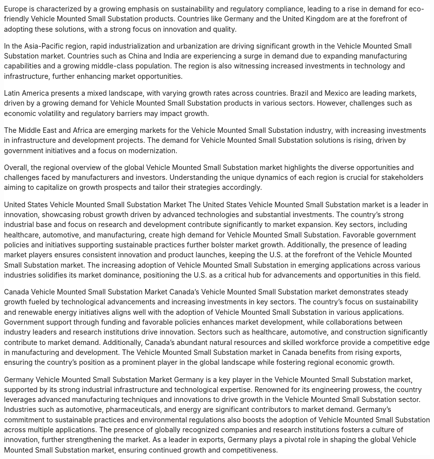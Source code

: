 Europe is characterized by a growing emphasis on sustainability and regulatory compliance, leading to a rise in demand for eco-friendly Vehicle Mounted Small Substation products. Countries like Germany and the United Kingdom are at the forefront of adopting these solutions, with a strong focus on innovation and quality.

In the Asia-Pacific region, rapid industrialization and urbanization are driving significant growth in the Vehicle Mounted Small Substation market. Countries such as China and India are experiencing a surge in demand due to expanding manufacturing capabilities and a growing middle-class population. The region is also witnessing increased investments in technology and infrastructure, further enhancing market opportunities.

Latin America presents a mixed landscape, with varying growth rates across countries. Brazil and Mexico are leading markets, driven by a growing demand for Vehicle Mounted Small Substation products in various sectors. However, challenges such as economic volatility and regulatory barriers may impact growth.

The Middle East and Africa are emerging markets for the Vehicle Mounted Small Substation industry, with increasing investments in infrastructure and development projects. The demand for Vehicle Mounted Small Substation solutions is rising, driven by government initiatives and a focus on modernization.

Overall, the regional overview of the global Vehicle Mounted Small Substation market highlights the diverse opportunities and challenges faced by manufacturers and investors. Understanding the unique dynamics of each region is crucial for stakeholders aiming to capitalize on growth prospects and tailor their strategies accordingly.

United States Vehicle Mounted Small Substation Market
The United States Vehicle Mounted Small Substation market is a leader in innovation, showcasing robust growth driven by advanced technologies and substantial investments. The country’s strong industrial base and focus on research and development contribute significantly to market expansion. Key sectors, including healthcare, automotive, and manufacturing, create high demand for Vehicle Mounted Small Substation. Favorable government policies and initiatives supporting sustainable practices further bolster market growth. Additionally, the presence of leading market players ensures consistent innovation and product launches, keeping the U.S. at the forefront of the Vehicle Mounted Small Substation market. The increasing adoption of Vehicle Mounted Small Substation in emerging applications across various industries solidifies its market dominance, positioning the U.S. as a critical hub for advancements and opportunities in this field.

Canada Vehicle Mounted Small Substation Market
Canada’s Vehicle Mounted Small Substation market demonstrates steady growth fueled by technological advancements and increasing investments in key sectors. The country’s focus on sustainability and renewable energy initiatives aligns well with the adoption of Vehicle Mounted Small Substation in various applications. Government support through funding and favorable policies enhances market development, while collaborations between industry leaders and research institutions drive innovation. Sectors such as healthcare, automotive, and construction significantly contribute to market demand. Additionally, Canada’s abundant natural resources and skilled workforce provide a competitive edge in manufacturing and development. The Vehicle Mounted Small Substation market in Canada benefits from rising exports, ensuring the country’s position as a prominent player in the global landscape while fostering regional economic growth.

Germany Vehicle Mounted Small Substation Market
Germany is a key player in the Vehicle Mounted Small Substation market, supported by its strong industrial infrastructure and technological expertise. Renowned for its engineering prowess, the country leverages advanced manufacturing techniques and innovations to drive growth in the Vehicle Mounted Small Substation sector. Industries such as automotive, pharmaceuticals, and energy are significant contributors to market demand. Germany’s commitment to sustainable practices and environmental regulations also boosts the adoption of Vehicle Mounted Small Substation across multiple applications. The presence of globally recognized companies and research institutions fosters a culture of innovation, further strengthening the market. As a leader in exports, Germany plays a pivotal role in shaping the global Vehicle Mounted Small Substation market, ensuring continued growth and competitiveness.
